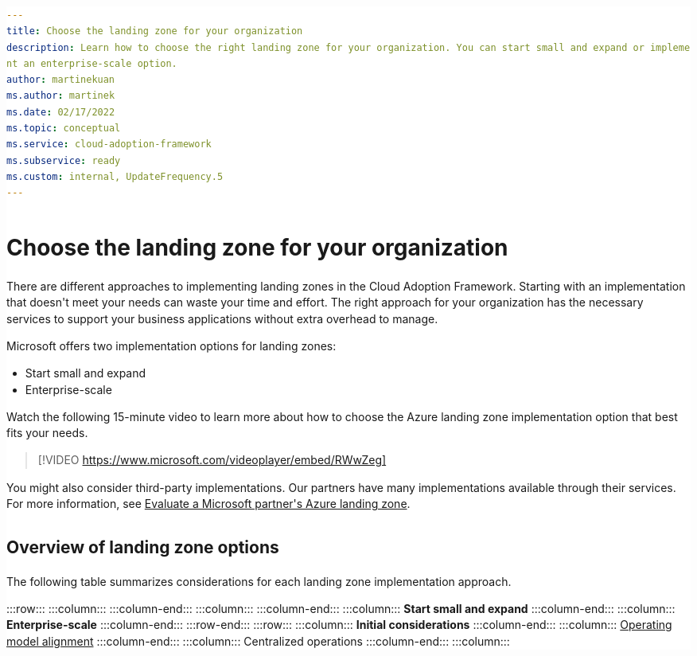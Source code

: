 ```yaml
---
title: Choose the landing zone for your organization
description: Learn how to choose the right landing zone for your organization. You can start small and expand or implement an enterprise-scale option.
author: martinekuan
ms.author: martinek
ms.date: 02/17/2022
ms.topic: conceptual
ms.service: cloud-adoption-framework
ms.subservice: ready
ms.custom: internal, UpdateFrequency.5
---
```


# Choose the landing zone for your organization

There are different approaches to implementing landing zones in the Cloud Adoption Framework. Starting with an implementation that doesn't meet your needs can waste your time and effort. The right approach for your organization has the necessary services to support your business applications without extra overhead to manage.

Microsoft offers two implementation options for landing zones:

- Start small and expand
- Enterprise-scale

Watch the following 15-minute video to learn more about how to choose the Azure landing zone implementation option that best fits your needs.



> [!VIDEO https://www.microsoft.com/videoplayer/embed/RWwZeg]



You might also consider third-party implementations. Our partners have many implementations available through their services. For more information, see [Evaluate a Microsoft partner's Azure landing zone](./partner-landing-zone.md).

## Overview of landing zone options

The following table summarizes considerations for each landing zone implementation approach.

:::row:::
    :::column:::
    :::column-end:::
    :::column:::
    :::column-end:::
    :::column:::
        **Start small and expand**
    :::column-end:::
    :::column:::
        **Enterprise-scale**
    :::column-end:::
:::row-end:::
:::row:::
    :::column:::
        **Initial considerations**
    :::column-end:::
    :::column:::
        [Operating model alignment](../../operating-model/compare.md#operating-model-comparison)
    :::column-end:::
    :::column:::
        Centralized operations
    :::column-end:::
    :::column:::